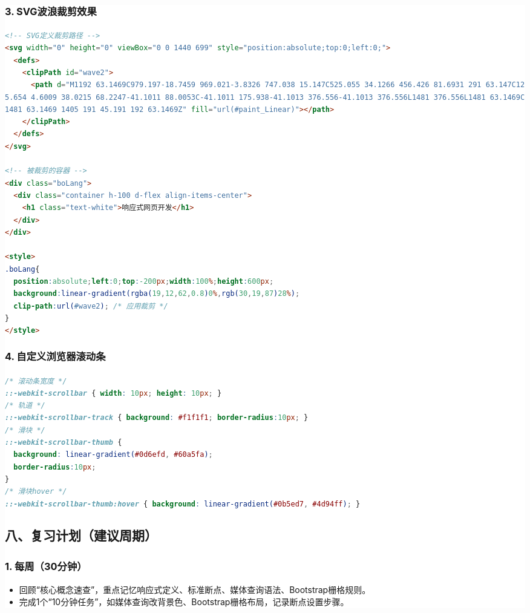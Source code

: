 ```html
```


### 3. SVG波浪裁剪效果
```html
<!-- SVG定义裁剪路径 -->
<svg width="0" height="0" viewBox="0 0 1440 699" style="position:absolute;top:0;left:0;">
  <defs>
    <clipPath id="wave2">
      <path d="M1192 63.1469C979.197-18.7459 969.021-3.8326 747.038 15.147C525.055 34.1266 456.426 81.6931 291 63.147C125.654 4.6009 38.0215 68.2247-41.1011 88.0053C-41.1011 175.938-41.1013 376.556-41.1013 376.556L1481 376.556L1481 63.1469C1481 63.1469 1405 191 45.191 192 63.1469Z" fill="url(#paint_Linear)"></path>
    </clipPath>
  </defs>
</svg>

<!-- 被裁剪的容器 -->
<div class="boLang">
  <div class="container h-100 d-flex align-items-center">
    <h1 class="text-white">响应式网页开发</h1>
  </div>
</div>

<style>
.boLang{
  position:absolute;left:0;top:-200px;width:100%;height:600px;
  background:linear-gradient(rgba(19,12,62,0.8)0%,rgb(30,19,87)28%);
  clip-path:url(#wave2); /* 应用裁剪 */
}
</style>
```


### 4. 自定义浏览器滚动条
```css
/* 滚动条宽度 */
::-webkit-scrollbar { width: 10px; height: 10px; }
/* 轨道 */
::-webkit-scrollbar-track { background: #f1f1f1; border-radius:10px; }
/* 滑块 */
::-webkit-scrollbar-thumb {
  background: linear-gradient(#0d6efd, #60a5fa);
  border-radius:10px;
}
/* 滑块hover */
::-webkit-scrollbar-thumb:hover { background: linear-gradient(#0b5ed7, #4d94ff); }
```



## 八、复习计划（建议周期）
### 1. 每周（30分钟）
- 回顾“核心概念速查”，重点记忆响应式定义、标准断点、媒体查询语法、Bootstrap栅格规则。
- 完成1个“10分钟任务”，如媒体查询改背景色、Bootstrap栅格布局，记录断点设置步骤。
